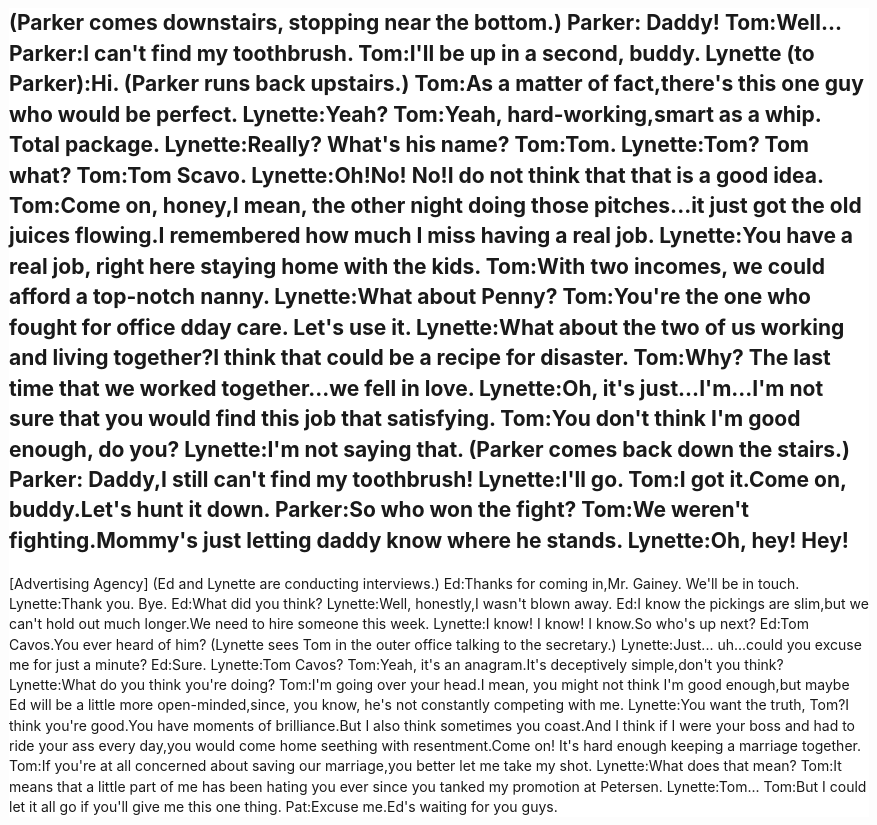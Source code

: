 (Parker comes downstairs, stopping near the bottom.)
Parker: Daddy!
Tom:Well...
Parker:I can't find my toothbrush.
Tom:I'll be up in a second, buddy.
Lynette (to Parker):Hi.
(Parker runs back upstairs.)
Tom:As a matter of fact,there's this one guy who would be perfect.
Lynette:Yeah?
Tom:Yeah, hard-working,smart as a whip. Total package.
Lynette:Really? What's his name?
Tom:Tom.
Lynette:Tom? Tom what?
Tom:Tom Scavo.
Lynette:Oh!No! No!I do not think that that is a good idea.
Tom:Come on, honey,I mean, the other night doing those pitches...it just got the old juices flowing.I remembered how much I miss having a real job.
Lynette:You have a real job, right here staying home with the kids.
Tom:With two incomes, we could afford a top-notch nanny.
Lynette:What about Penny?
Tom:You're the one who fought for office dday care. Let's use it. 
Lynette:What about the two of us working and living together?I think that could be a recipe for disaster.
Tom:Why? The last time that we worked together...we fell in love.
Lynette:Oh, it's just...I'm...I'm not sure that you would find this job that satisfying.
Tom:You don't think I'm good enough, do you?
Lynette:I'm not saying that.
(Parker comes back down the stairs.) 
Parker: Daddy,I still can't find my toothbrush!
Lynette:I'll go.
Tom:I got it.Come on, buddy.Let's hunt it down.
Parker:So who won the fight?
Tom:We weren't fighting.Mommy's just letting daddy know where he stands.
Lynette:Oh, hey! Hey!
--------------------------------------------------------------------------------
[Advertising Agency]
(Ed and Lynette are conducting interviews.)
Ed:Thanks for coming in,Mr. Gainey. We'll be in touch.
Lynette:Thank you. Bye.
Ed:What did you think?
Lynette:Well, honestly,I wasn't blown away.
Ed:I know the pickings are slim,but we can't hold out much longer.We need to hire someone this week.
Lynette:I know! I know! I know.So who's up next?
Ed:Tom Cavos.You ever heard of him?
(Lynette sees Tom in the outer office talking to the secretary.)
Lynette:Just... uh...could you excuse me for just a minute?
Ed:Sure.
Lynette:Tom Cavos?
Tom:Yeah, it's an anagram.It's deceptively simple,don't you think?
Lynette:What do you think you're doing?
Tom:I'm going over your head.I mean, you might not think I'm good enough,but maybe Ed will be a little more open-minded,since, you know, he's not constantly competing with me.
Lynette:You want the truth, Tom?I think you're good.You have moments of brilliance.But I also think sometimes you coast.And I think if I were your boss and had to ride your ass every day,you would come home seething with resentment.Come on! It's hard enough keeping a marriage together.
Tom:If you're at all concerned about saving our marriage,you better let me take my shot.
Lynette:What does that mean?
Tom:It means that a little part of me has been hating you ever since you tanked my promotion at Petersen.
Lynette:Tom...
Tom:But I could let it all go if you'll give me this one thing.
Pat:Excuse me.Ed's waiting for you guys.